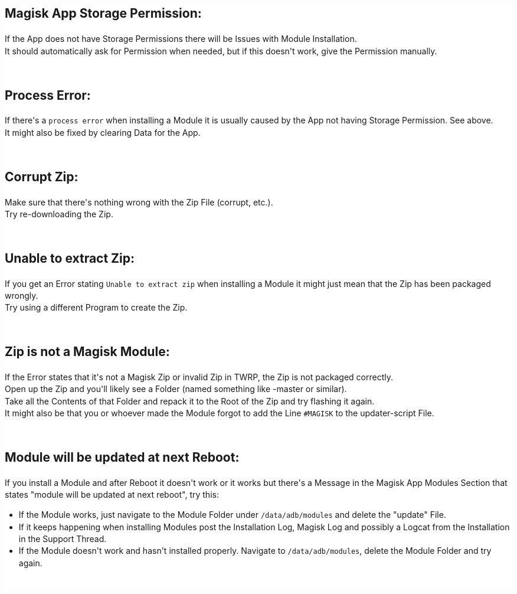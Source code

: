 ## Magisk App Storage Permission:
If the App does not have Storage Permissions there will be Issues with Module Installation. <br />
It should automatically ask for Permission when needed, but if this doesn't work, give the Permission manually.
<br />
<br />

## Process Error:
If there's a ```process error``` when installing a Module it is usually caused by the App not having Storage Permission. See above. <br />
It might also be fixed by clearing Data for the App.
<br />
<br />

## Corrupt Zip:
Make sure that there's nothing wrong with the Zip File (corrupt, etc.). <br />
Try re-downloading the Zip.
<br />
<br />

## Unable to extract Zip:
If you get an Error stating ```Unable to extract zip``` when installing a Module it might just mean that the Zip has been packaged wrongly. <br />
Try using a different Program to create the Zip. 
<br />
<br />

## Zip is not a Magisk Module:
If the Error states that it's not a Magisk Zip or invalid Zip in TWRP, the Zip is not packaged correctly. <br />
Open up the Zip and you'll likely see a Folder (named something like <NameOfModule>-master or similar). <br />
Take all the Contents of that Folder and repack it to the Root of the Zip and try flashing it again. <br />
It might also be that you or whoever made the Module forgot to add the Line ```#MAGISK``` to the updater-script File.
<br />
<br />

## Module will be updated at next Reboot:
If you install a Module and after Reboot it doesn't work or it works but there's a Message in the Magisk App Modules Section that states "module will be updated at next reboot", try this:

* If the Module works, just navigate to the Module Folder under ```/data/adb/modules``` and delete the "update" File. <br />
* If it keeps happening when installing Modules post the Installation Log, Magisk Log and possibly a Logcat from the Installation in the Support Thread. <br />
* If the Module doesn't work and hasn't installed properly. Navigate to ```/data/adb/modules```, delete the Module Folder and try again.
<br />
